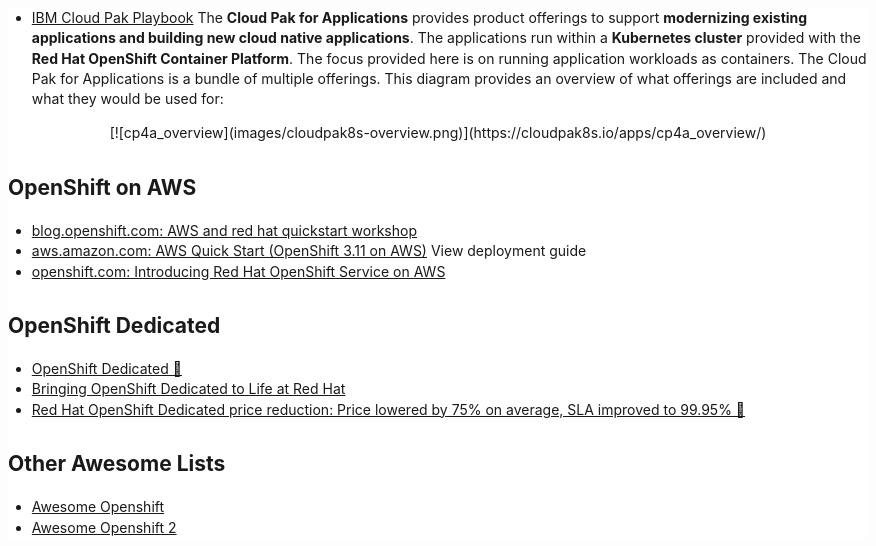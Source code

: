 - [IBM Cloud Pak Playbook](https://cloudpak8s.io/apps/cp4a_overview/) The **Cloud Pak for Applications** provides product offerings to support **modernizing existing applications and building new cloud native applications**. The applications run within a **Kubernetes cluster** provided with the **Red Hat OpenShift Container Platform**. The focus provided here is on running application workloads as containers. The Cloud Pak for Applications is a bundle of multiple offerings.  This diagram provides an overview of what offerings are included and what they would be used for:

<center>
[![cp4a_overview](images/cloudpak8s-overview.png)](https://cloudpak8s.io/apps/cp4a_overview/)
</center>

## OpenShift on AWS

- [blog.openshift.com: AWS and red hat quickstart workshop](https://blog.openshift.com/aws-and-red-hat-quickstart-workshop/)
- [aws.amazon.com: AWS Quick Start (OpenShift 3.11 on AWS)](https://aws.amazon.com/quickstart/architecture/openshift/) View deployment guide
- [openshift.com: Introducing Red Hat OpenShift Service on AWS](https://www.openshift.com/blog/introducing-red-hat-openshift-service-on-aws)

## OpenShift Dedicated

- [OpenShift Dedicated 🌟](https://www.openshift.com/products/dedicated/)
- [Bringing OpenShift Dedicated to Life at Red Hat](https://www.openshift.com/blog/bringing-openshift-dedicated-to-life-at-red-hat)
- [Red Hat OpenShift Dedicated price reduction: Price lowered by 75% on average, SLA improved to 99.95% 🌟](https://www.redhat.com/en/blog/red-hat-openshift-dedicated-price-reduction)

## Other Awesome Lists

- [Awesome Openshift](https://github.com/dudash/openshift-is-awesome)
- [Awesome Openshift 2](https://github.com/oscp/awesome-openshift3)

